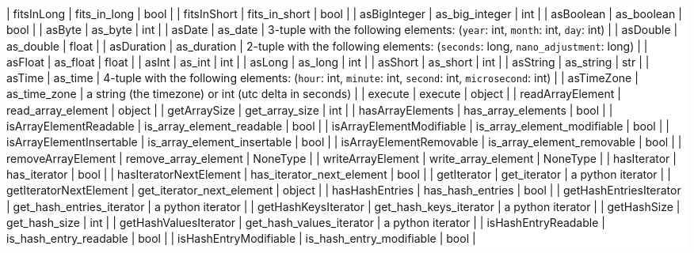 | fitsInLong               | fits_in_long                | bool                                                                                                  |
| fitsInShort              | fits_in_short               | bool                                                                                                  |
| asBigInteger             | as_big_integer              | int                                                                                                   |
| asBoolean                | as_boolean                  | bool                                                                                                  |
| asByte                   | as_byte                     | int                                                                                                   |
| asDate                   | as_date                     | 3-tuple with the following elements: (`year`: int, `month`: int, `day`: int)                          |
| asDouble                 | as_double                   | float                                                                                                 |
| asDuration               | as_duration                 | 2-tuple with the following elements: (`seconds`: long, `nano_adjustment`: long)                       |
| asFloat                  | as_float                    | float                                                                                                 |
| asInt                    | as_int                      | int                                                                                                   |
| asLong                   | as_long                     | int                                                                                                   |
| asShort                  | as_short                    | int                                                                                                   |
| asString                 | as_string                   | str                                                                                                   |
| asTime                   | as_time                     | 4-tuple with the following elements:  (`hour`: int, `minute`: int, `second`: int, `microsecond`: int) |
| asTimeZone               | as_time_zone                | a string (the timezone) or int (utc delta in seconds)                                                 |
| execute                  | execute                     | object                                                                                                |
| readArrayElement         | read_array_element          | object                                                                                                |
| getArraySize             | get_array_size              | int                                                                                                   |
| hasArrayElements         | has_array_elements          | bool                                                                                                  |
| isArrayElementReadable   | is_array_element_readable   | bool                                                                                                  |
| isArrayElementModifiable | is_array_element_modifiable | bool                                                                                                  |
| isArrayElementInsertable | is_array_element_insertable | bool                                                                                                  |
| isArrayElementRemovable  | is_array_element_removable  | bool                                                                                                  |
| removeArrayElement       | remove_array_element        | NoneType                                                                                              |
| writeArrayElement        | write_array_element         | NoneType                                                                                              |
| hasIterator              | has_iterator                | bool                                                                                                  |
| hasIteratorNextElement   | has_iterator_next_element   | bool                                                                                                  |
| getIterator              | get_iterator                | a python iterator                                                                                     |
| getIteratorNextElement   | get_iterator_next_element   | object                                                                                                |
| hasHashEntries           | has_hash_entries            | bool                                                                                                  |
| getHashEntriesIterator   | get_hash_entries_iterator   | a python iterator                                                                                     |
| getHashKeysIterator      | get_hash_keys_iterator      | a python iterator                                                                                     |
| getHashSize              | get_hash_size               | int                                                                                                   |
| getHashValuesIterator    | get_hash_values_iterator    | a python iterator                                                                                     |
| isHashEntryReadable      | is_hash_entry_readable      | bool                                                                                                  |
| isHashEntryModifiable    | is_hash_entry_modifiable    | bool                                                                                                  |